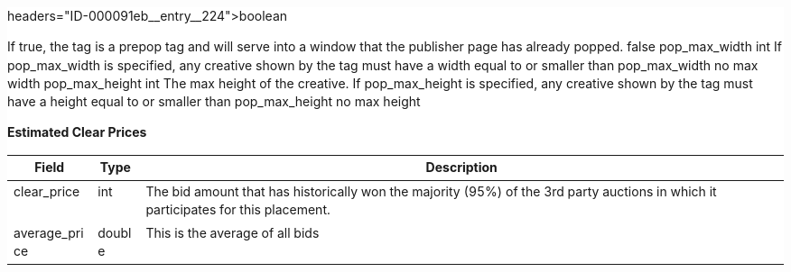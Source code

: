 headers="ID-000091eb__entry__224">boolean</td>
<td class="entry colsep-1 rowsep-1" headers="ID-000091eb__entry__225">If
true, the tag is a prepop tag and will serve into a window that the
publisher page has already popped.</td>
<td class="entry colsep-1 rowsep-1"
headers="ID-000091eb__entry__226">false</td>
</tr>
<tr class="even row">
<td class="entry colsep-1 rowsep-1"
headers="ID-000091eb__entry__223">pop_max_width</td>
<td class="entry colsep-1 rowsep-1"
headers="ID-000091eb__entry__224">int</td>
<td class="entry colsep-1 rowsep-1" headers="ID-000091eb__entry__225">If
pop_max_width is specified, any creative shown by the tag must have a
width equal to or smaller than pop_max_width</td>
<td class="entry colsep-1 rowsep-1" headers="ID-000091eb__entry__226">no
max width</td>
</tr>
<tr class="odd row">
<td class="entry colsep-1 rowsep-1"
headers="ID-000091eb__entry__223">pop_max_height</td>
<td class="entry colsep-1 rowsep-1"
headers="ID-000091eb__entry__224">int</td>
<td class="entry colsep-1 rowsep-1"
headers="ID-000091eb__entry__225">The max height of the creative. If
pop_max_height is specified, any creative shown by the tag must have a
height equal to or smaller than pop_max_height</td>
<td class="entry colsep-1 rowsep-1" headers="ID-000091eb__entry__226">no
max height</td>
</tr>
</tbody>
</table>

**Estimated Clear Prices**

<table class="table">
<thead class="thead">
<tr class="header row">
<th id="ID-000091eb__entry__247"
class="entry colsep-1 rowsep-1">Field</th>
<th id="ID-000091eb__entry__248"
class="entry colsep-1 rowsep-1">Type</th>
<th id="ID-000091eb__entry__249"
class="entry colsep-1 rowsep-1">Description</th>
</tr>
</thead>
<tbody class="tbody">
<tr class="odd row">
<td class="entry colsep-1 rowsep-1"
headers="ID-000091eb__entry__247">clear_price</td>
<td class="entry colsep-1 rowsep-1"
headers="ID-000091eb__entry__248">int</td>
<td class="entry colsep-1 rowsep-1"
headers="ID-000091eb__entry__249">The bid amount that has historically
won the majority (95%) of the 3rd party auctions in which it
participates for this placement.</td>
</tr>
<tr class="even row">
<td class="entry colsep-1 rowsep-1"
headers="ID-000091eb__entry__247">average_price</td>
<td class="entry colsep-1 rowsep-1"
headers="ID-000091eb__entry__248">double</td>
<td class="entry colsep-1 rowsep-1"
headers="ID-000091eb__entry__249">This is the average of all bids